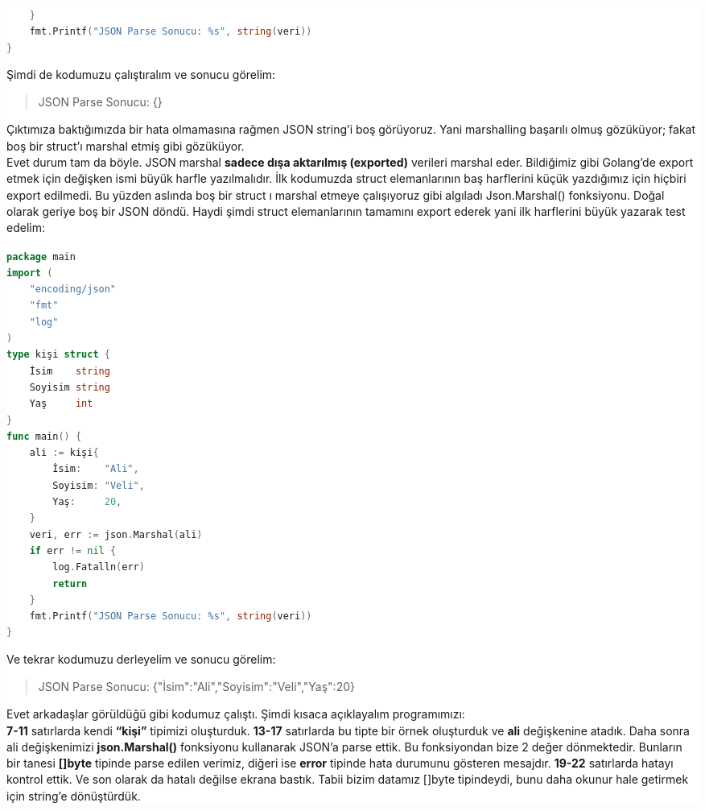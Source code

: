 ```go
	}
	fmt.Printf("JSON Parse Sonucu: %s", string(veri))
}
```

   
Şimdi de kodumuzu çalıştıralım ve sonucu görelim:

> JSON Parse Sonucu: {}

Çıktımıza baktığımızda bir hata olmamasına rağmen JSON string’i boş görüyoruz. Yani marshalling başarılı olmuş gözüküyor; fakat boş bir struct’ı marshal etmiş gibi gözüküyor.  
Evet durum tam da böyle. JSON marshal **sadece dışa aktarılmış \(exported\)** verileri marshal eder. Bildiğimiz gibi Golang’de export etmek için değişken ismi büyük harfle yazılmalıdır. İlk kodumuzda struct elemanlarının baş harflerini  küçük yazdığımız için hiçbiri export edilmedi. Bu yüzden aslında boş bir struct ı marshal etmeye çalışıyoruz gibi algıladı Json.Marshal\(\) fonksiyonu. Doğal olarak geriye boş bir JSON döndü. Haydi şimdi struct elemanlarının tamamını export ederek yani ilk harflerini büyük yazarak test edelim:

```go
package main
import (
	"encoding/json"
	"fmt"
	"log"
)
type kişi struct {
	İsim    string
	Soyisim string
	Yaş     int
}
func main() {
	ali := kişi{
		İsim:    "Ali",
		Soyisim: "Veli",
		Yaş:     20,
	}
	veri, err := json.Marshal(ali)
	if err != nil {
		log.Fatalln(err)
		return
	}
	fmt.Printf("JSON Parse Sonucu: %s", string(veri))
}
```

Ve tekrar kodumuzu derleyelim ve sonucu görelim:

> JSON Parse Sonucu: {"İsim":"Ali","Soyisim":"Veli","Yaş":20}

Evet arkadaşlar görüldüğü gibi kodumuz çalıştı. Şimdi kısaca açıklayalım programımızı:  
**7-11** satırlarda kendi **“kişi”** tipimizi oluşturduk.  **13-17** satırlarda bu tipte bir örnek oluşturduk ve **ali** değişkenine atadık.  Daha sonra ali değişkenimizi **json.Marshal\(\)** fonksiyonu kullanarak JSON’a parse ettik. Bu fonksiyondan bize 2 değer dönmektedir. Bunların bir tanesi **\[\]byte** tipinde parse edilen verimiz, diğeri ise **error** tipinde hata durumunu gösteren mesajdır. **19-22** satırlarda hatayı kontrol ettik. Ve son olarak da hatalı değilse ekrana bastık. Tabii bizim datamız \[\]byte tipindeydi, bunu daha okunur hale getirmek için string’e dönüştürdük.  
   